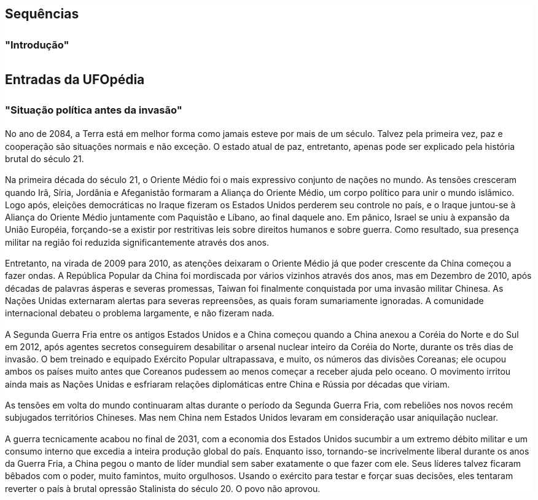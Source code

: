 ## Sequências

### "Introdução"

## Entradas da UFOpédia

### "Situação política antes da invasão"

No ano de 2084, a Terra está em melhor forma como jamais esteve por mais
de um século. Talvez pela primeira vez, paz e cooperação são situações
normais e não exceção. O estado atual de paz, entretanto, apenas pode
ser explicado pela história brutal do século 21.

Na primeira década do século 21, o Oriente Médio foi o mais expressivo
conjunto de nações no mundo. As tensões cresceram quando Irã, Síria,
Jordânia e Afeganistão formaram a Aliança do Oriente Médio, um corpo
político para unir o mundo islâmico. Logo após, eleições democráticas no
Iraque fizeram os Estados Unidos perderem seu controle no país, e o
Iraque juntou-se à Aliança do Oriente Médio juntamente com Paquistão e
Líbano, ao final daquele ano. Em pânico, Israel se uniu à expansão da
União Européia, forçando-se a existir por restritivas leis sobre
direitos humanos e sobre guerra. Como resultado, sua presença militar na
região foi reduzida significantemente através dos anos.

Entretanto, na virada de 2009 para 2010, as atenções deixaram o Oriente
Médio já que poder crescente da China começou a fazer ondas. A República
Popular da China foi mordiscada por vários vizinhos através dos anos,
mas em Dezembro de 2010, após décadas de palavras ásperas e severas
promessas, Taiwan foi finalmente conquistada por uma invasão militar
Chinesa. As Nações Unidas externaram alertas para severas repreensões,
as quais foram sumariamente ignoradas. A comunidade internacional
debateu o problema largamente, e não fizeram nada.

A Segunda Guerra Fria entre os antigos Estados Unidos e a China começou
quando a China anexou a Coréia do Norte e do Sul em 2012, após agentes
secretos conseguirem desabilitar o arsenal nuclear inteiro da Coréia do
Norte, durante os três dias de invasão. O bem treinado e equipado
Exército Popular ultrapassava, e muito, os números das divisões
Coreanas; ele ocupou ambos os países muito antes que Coreanos pudessem
ao menos começar a receber ajuda pelo oceano. O movimento irritou ainda
mais as Nações Unidas e esfriaram relações diplomáticas entre China e
Rússia por décadas que viriam.

As tensões em volta do mundo continuaram altas durante o período da
Segunda Guerra Fria, com rebeliões nos novos recém subjugados
territórios Chineses. Mas nem China nem Estados Unidos levaram em
consideração usar aniquilação nuclear.

A guerra tecnicamente acabou no final de 2031, com a economia dos
Estados Unidos sucumbir a um extremo débito militar e um consumo interno
que excedia a inteira produção global do país. Enquanto isso,
tornando-se incrivelmente liberal durante os anos da Guerra Fria, a
China pegou o manto de líder mundial sem saber exatamente o que fazer
com ele. Seus líderes talvez ficaram bêbados com o poder, muito
famintos, muito orgulhosos. Usando o exército para testar e forçar suas
decisões, eles tentaram reverter o país à brutal opressão Stalinista do
século 20. O povo não aprovou.
